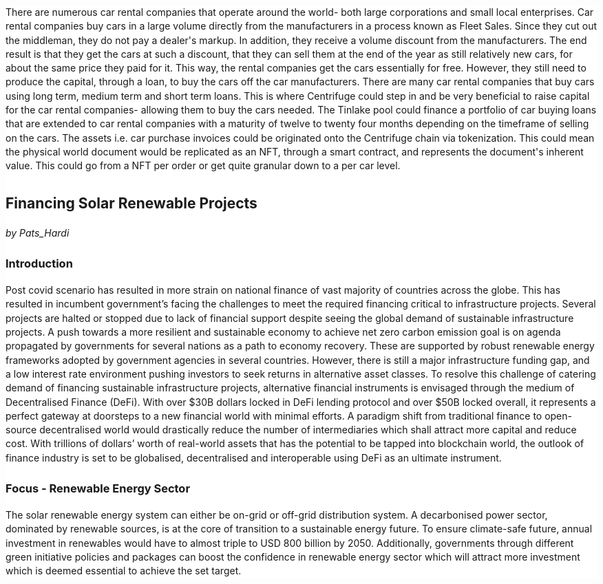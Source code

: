 There are numerous car rental companies that operate around the world- both large corporations and small local enterprises. Car rental companies buy cars in a large volume directly from the manufacturers in a process known as Fleet Sales. Since they cut out the middleman, they do not pay a dealer's markup. In addition, they receive a volume discount from the manufacturers. The end result is that they get the cars at such a discount, that they can sell them at the end of the year as still relatively new cars, for about the same price they paid for it. This way, the rental companies get the cars essentially for free. However, they still need to produce the capital, through a loan, to buy the cars off the car manufacturers. There are many car rental companies that buy cars using long term, medium term and short term loans. This is where Centrifuge could step in and be very beneficial to raise capital for the car rental companies- allowing them to buy the cars needed. The Tinlake pool could finance a portfolio of car buying loans that are extended to car rental companies with a maturity of twelve to twenty four months depending on the timeframe of selling on the cars. The assets i.e. car purchase invoices could be originated onto the Centrifuge chain via tokenization. This could mean the physical world document would be replicated as an NFT, through a smart contract, and represents the document's inherent value. This could go from a NFT per order or get quite granular down to a per car level.

## Financing Solar Renewable Projects

*by Pats_Hardi*

### Introduction

Post covid scenario has resulted in more strain on national finance of vast majority of countries
across the globe. This has resulted in incumbent government’s facing the challenges to meet the
required financing critical to infrastructure projects. Several projects are halted or stopped due to
lack of financial support despite seeing the global demand of sustainable infrastructure projects. A
push towards a more resilient and sustainable economy to achieve net zero carbon emission goal
is on agenda propagated by governments for several nations as a path to economy recovery. These
are supported by robust renewable energy frameworks adopted by government agencies in several
countries. However, there is still a major infrastructure funding gap, and a low interest rate
environment pushing investors to seek returns in alternative asset classes. To resolve this challenge
of catering demand of financing sustainable infrastructure projects, alternative financial instruments
is envisaged through the medium of Decentralised Finance (DeFi). With over $30B dollars locked in
DeFi lending protocol and over $50B locked overall, it represents a perfect gateway at doorsteps to
a new financial world with minimal efforts. A paradigm shift from traditional finance to open-source
decentralised world would drastically reduce the number of intermediaries which shall attract more
capital and reduce cost. With trillions of dollars’ worth of real-world assets that has the potential to
be tapped into blockchain world, the outlook of finance industry is set to be globalised, decentralised
and interoperable using DeFi as an ultimate instrument.

### Focus - Renewable Energy Sector

The solar renewable energy system can either be on-grid or off-grid distribution system. A
decarbonised power sector, dominated by renewable sources, is at the core of transition to a
sustainable energy future. To ensure climate-safe future, annual investment in renewables would
have to almost triple to USD 800 billion by 2050. Additionally, governments through different green
initiative policies and packages can boost the confidence in renewable energy sector which will
attract more investment which is deemed essential to achieve the set target.
